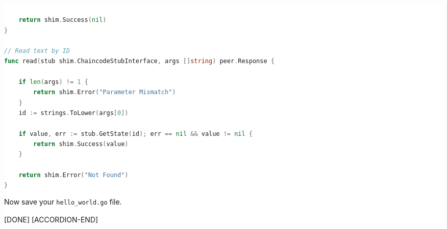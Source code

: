 ```Go

	return shim.Success(nil)
}

// Read text by ID
func read(stub shim.ChaincodeStubInterface, args []string) peer.Response {

	if len(args) != 1 {
		return shim.Error("Parameter Mismatch")
	}
	id := strings.ToLower(args[0])

	if value, err := stub.GetState(id); err == nil && value != nil {
		return shim.Success(value)
	}

	return shim.Error("Not Found")
}
```

Now save your `hello_world.go` file.

[DONE]
[ACCORDION-END]
